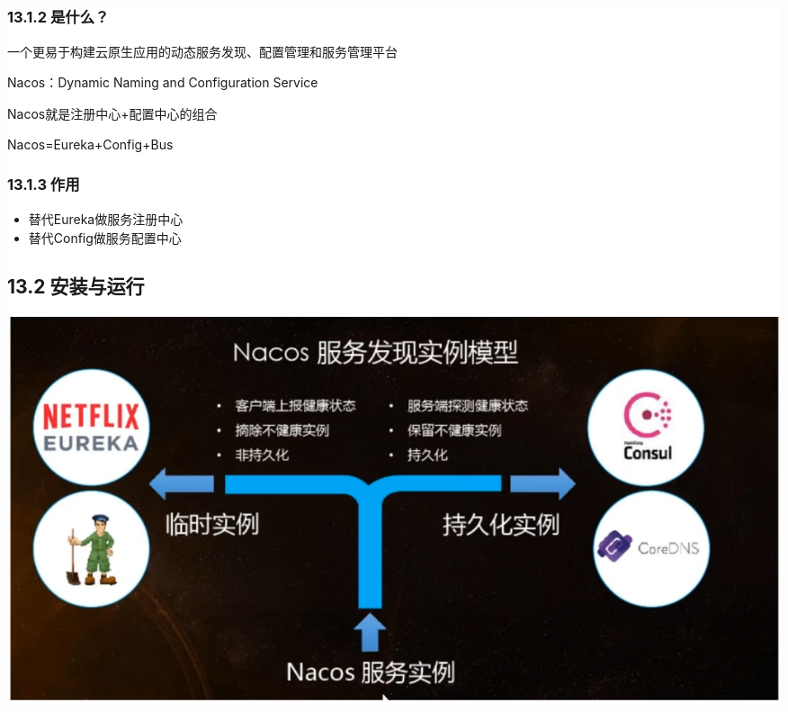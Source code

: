 
### 13.1.2 是什么？

一个更易于构建云原生应用的动态服务发现、配置管理和服务管理平台

Nacos：Dynamic Naming and Configuration Service

Nacos就是注册中心+配置中心的组合

Nacos=Eureka+Config+Bus



### 13.1.3 作用

- 替代Eureka做服务注册中心
- 替代Config做服务配置中心



## 13.2 安装与运行

![image-20210602181319465](images/image-20210602181319465.png)
